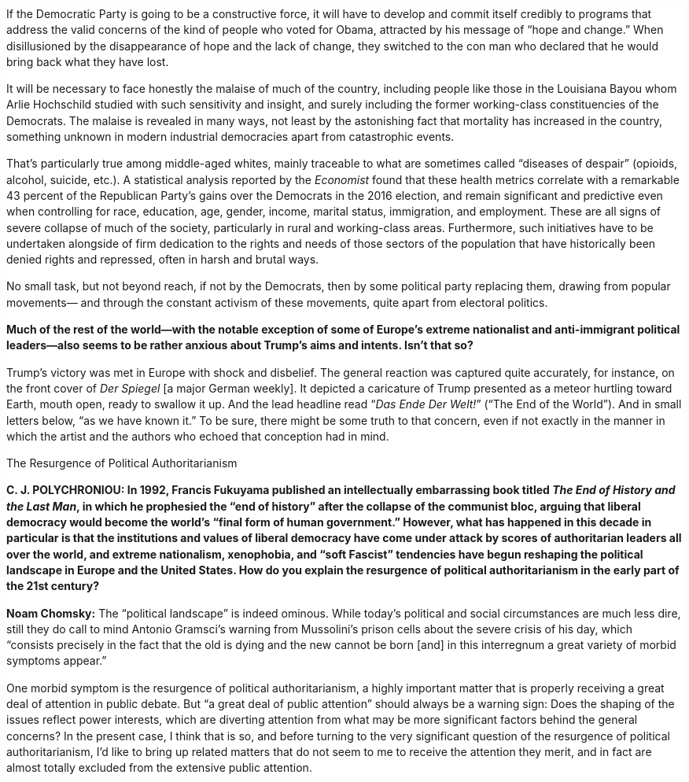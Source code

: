 If the Democratic Party is going to be a constructive force, it will have to develop and commit itself credibly to programs that address the valid concerns of the kind of people who voted for Obama, attracted by his message of “hope and change.” When disillusioned by the disappearance of hope and the lack of change, they switched to the con man who declared that he would bring back what they have lost.

It will be necessary to face honestly the malaise of much of the country, including people like those in the Louisiana Bayou whom Arlie Hochschild studied with such sensitivity and insight, and surely including the former working-class constituencies of the Democrats. The malaise is revealed in many ways, not least by the astonishing fact that mortality has increased in the country, something unknown in modern industrial democracies apart from catastrophic events.

That’s particularly true among middle-aged whites, mainly traceable to what are sometimes called “diseases of despair” (opioids, alcohol, suicide, etc.). A statistical analysis reported by the _Economist_ found that these health metrics correlate with a remarkable 43 percent of the Republican Party’s gains over the Democrats in the 2016 election, and remain significant and predictive even when controlling for race, education, age, gender, income, marital status, immigration, and employment. These are all signs of severe collapse of much of the society, particularly in rural and working-class areas. Furthermore, such initiatives have to be undertaken alongside of firm dedication to the rights and needs of those sectors of the population that have historically been denied rights and repressed, often in harsh and brutal ways.

No small task, but not beyond reach, if not by the Democrats, then by some political party replacing them, drawing from popular movements— and through the constant activism of these movements, quite apart from electoral politics.

**Much of the rest of the world—with the notable exception of some of Europe’s extreme nationalist and anti-immigrant political leaders—also seems to be rather anxious about Trump’s aims and intents. Isn’t that so?**

Trump’s victory was met in Europe with shock and disbelief. The general reaction was captured quite accurately, for instance, on the front cover of _Der Spiegel_ [a major German weekly]. It depicted a caricature of Trump presented as a meteor hurtling toward Earth, mouth open, ready to swallow it up. And the lead headline read “_Das Ende Der Welt!_” (“The End of the World”). And in small letters below, “as we have known it.” To be sure, there might be some truth to that concern, even if not exactly in the manner in which the artist and the authors who echoed that conception had in mind.  

The Resurgence of Political Authoritarianism

**C. J. POLYCHRONIOU: In 1992, Francis Fukuyama published an intellectually embarrassing book titled _The End of History and the Last Man_, in which he prophesied the “end of history” after the collapse of the communist bloc, arguing that liberal democracy would become the world’s “final form of human government.” However, what has happened in this decade in particular is that the institutions and values of liberal democracy have come under attack by scores of authoritarian leaders all over the world, and extreme nationalism, xenophobia, and “soft Fascist” tendencies have begun reshaping the political landscape in Europe and the United States. How do you explain the resurgence of political authoritarianism in the early part of the 21st century?**

**Noam Chomsky:** The “political landscape” is indeed ominous. While today’s political and social circumstances are much less dire, still they do call to mind Antonio Gramsci’s warning from Mussolini’s prison cells about the severe crisis of his day, which “consists precisely in the fact that the old is dying and the new cannot be born [and] in this interregnum a great variety of morbid symptoms appear.”

One morbid symptom is the resurgence of political authoritarianism, a highly important matter that is properly receiving a great deal of attention in public debate. But “a great deal of public attention” should always be a warning sign: Does the shaping of the issues reflect power interests, which are diverting attention from what may be more significant factors behind the general concerns? In the present case, I think that is so, and before turning to the very significant question of the resurgence of political authoritarianism, I’d like to bring up related matters that do not seem to me to receive the attention they merit, and in fact are almost totally excluded from the extensive public attention.
